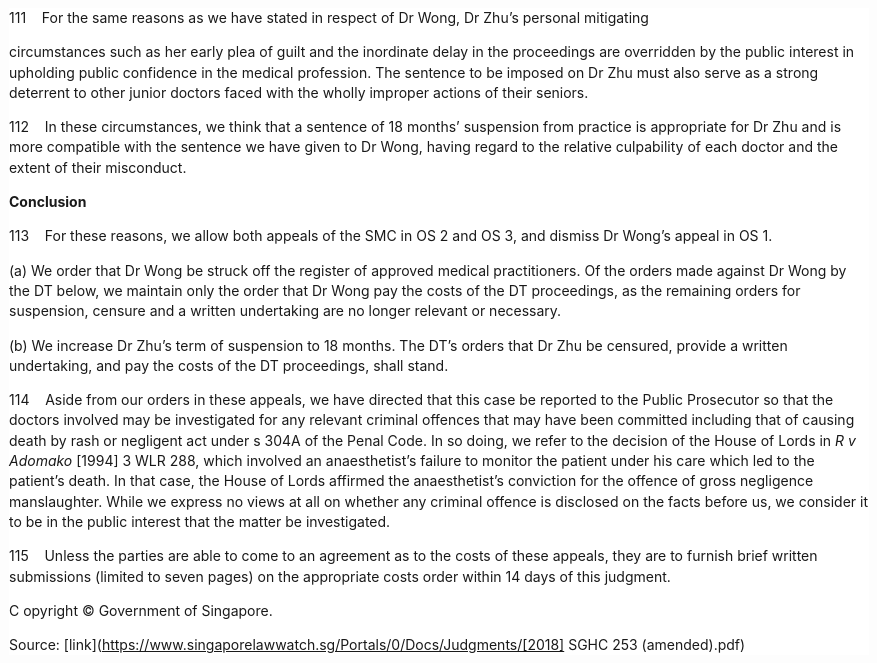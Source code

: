 111    For the same reasons as we have stated in respect of Dr Wong, Dr Zhu’s personal mitigating 


circumstances such as her early plea of guilt and the inordinate delay in the proceedings are overridden by the public interest in upholding public confidence in the medical profession. The sentence to be imposed on Dr Zhu must also serve as a strong deterrent to other junior doctors faced with the wholly improper actions of their seniors. 

112    In these circumstances, we think that a sentence of 18 months’ suspension from practice is appropriate for Dr Zhu and is more compatible with the sentence we have given to Dr Wong, having regard to the relative culpability of each doctor and the extent of their misconduct. 

**Conclusion** 

113    For these reasons, we allow both appeals of the SMC in OS 2 and OS 3, and dismiss Dr Wong’s appeal in OS 1. 

 (a) We order that Dr Wong be struck off the register of approved medical practitioners. Of the orders made against Dr Wong by the DT below, we maintain only the order that Dr Wong pay the costs of the DT proceedings, as the remaining orders for suspension, censure and a written undertaking are no longer relevant or necessary. 

 (b) We increase Dr Zhu’s term of suspension to 18 months. The DT’s orders that Dr Zhu be censured, provide a written undertaking, and pay the costs of the DT proceedings, shall stand. 

114    Aside from our orders in these appeals, we have directed that this case be reported to the Public Prosecutor so that the doctors involved may be investigated for any relevant criminal offences that may have been committed including that of causing death by rash or negligent act under s 304A of the Penal Code. In so doing, we refer to the decision of the House of Lords in _R v Adomako_ [1994] 3 WLR 288, which involved an anaesthetist’s failure to monitor the patient under his care which led to the patient’s death. In that case, the House of Lords affirmed the anaesthetist’s conviction for the offence of gross negligence manslaughter. While we express no views at all on whether any criminal offence is disclosed on the facts before us, we consider it to be in the public interest that the matter be investigated. 

115    Unless the parties are able to come to an agreement as to the costs of these appeals, they are to furnish brief written submissions (limited to seven pages) on the appropriate costs order within 14 days of this judgment. 

 C opyright © Government of Singapore. 


Source: [link](https://www.singaporelawwatch.sg/Portals/0/Docs/Judgments/[2018] SGHC 253 (amended).pdf)
